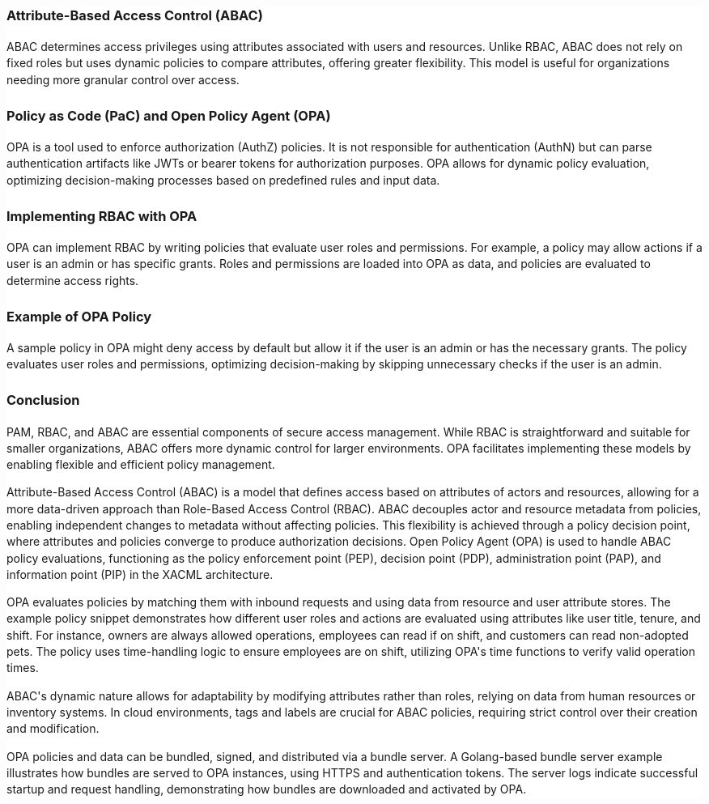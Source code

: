 ### Attribute-Based Access Control (ABAC)

ABAC determines access privileges using attributes associated with users and resources. Unlike RBAC, ABAC does not rely on fixed roles but uses dynamic policies to compare attributes, offering greater flexibility. This model is useful for organizations needing more granular control over access.

### Policy as Code (PaC) and Open Policy Agent (OPA)

OPA is a tool used to enforce authorization (AuthZ) policies. It is not responsible for authentication (AuthN) but can parse authentication artifacts like JWTs or bearer tokens for authorization purposes. OPA allows for dynamic policy evaluation, optimizing decision-making processes based on predefined rules and input data.

### Implementing RBAC with OPA

OPA can implement RBAC by writing policies that evaluate user roles and permissions. For example, a policy may allow actions if a user is an admin or has specific grants. Roles and permissions are loaded into OPA as data, and policies are evaluated to determine access rights.

### Example of OPA Policy

A sample policy in OPA might deny access by default but allow it if the user is an admin or has the necessary grants. The policy evaluates user roles and permissions, optimizing decision-making by skipping unnecessary checks if the user is an admin.

### Conclusion

PAM, RBAC, and ABAC are essential components of secure access management. While RBAC is straightforward and suitable for smaller organizations, ABAC offers more dynamic control for larger environments. OPA facilitates implementing these models by enabling flexible and efficient policy management.




Attribute-Based Access Control (ABAC) is a model that defines access based on attributes of actors and resources, allowing for a more data-driven approach than Role-Based Access Control (RBAC). ABAC decouples actor and resource metadata from policies, enabling independent changes to metadata without affecting policies. This flexibility is achieved through a policy decision point, where attributes and policies converge to produce authorization decisions. Open Policy Agent (OPA) is used to handle ABAC policy evaluations, functioning as the policy enforcement point (PEP), decision point (PDP), administration point (PAP), and information point (PIP) in the XACML architecture.

OPA evaluates policies by matching them with inbound requests and using data from resource and user attribute stores. The example policy snippet demonstrates how different user roles and actions are evaluated using attributes like user title, tenure, and shift. For instance, owners are always allowed operations, employees can read if on shift, and customers can read non-adopted pets. The policy uses time-handling logic to ensure employees are on shift, utilizing OPA's time functions to verify valid operation times.

ABAC's dynamic nature allows for adaptability by modifying attributes rather than roles, relying on data from human resources or inventory systems. In cloud environments, tags and labels are crucial for ABAC policies, requiring strict control over their creation and modification.

OPA policies and data can be bundled, signed, and distributed via a bundle server. A Golang-based bundle server example illustrates how bundles are served to OPA instances, using HTTPS and authentication tokens. The server logs indicate successful startup and request handling, demonstrating how bundles are downloaded and activated by OPA.

